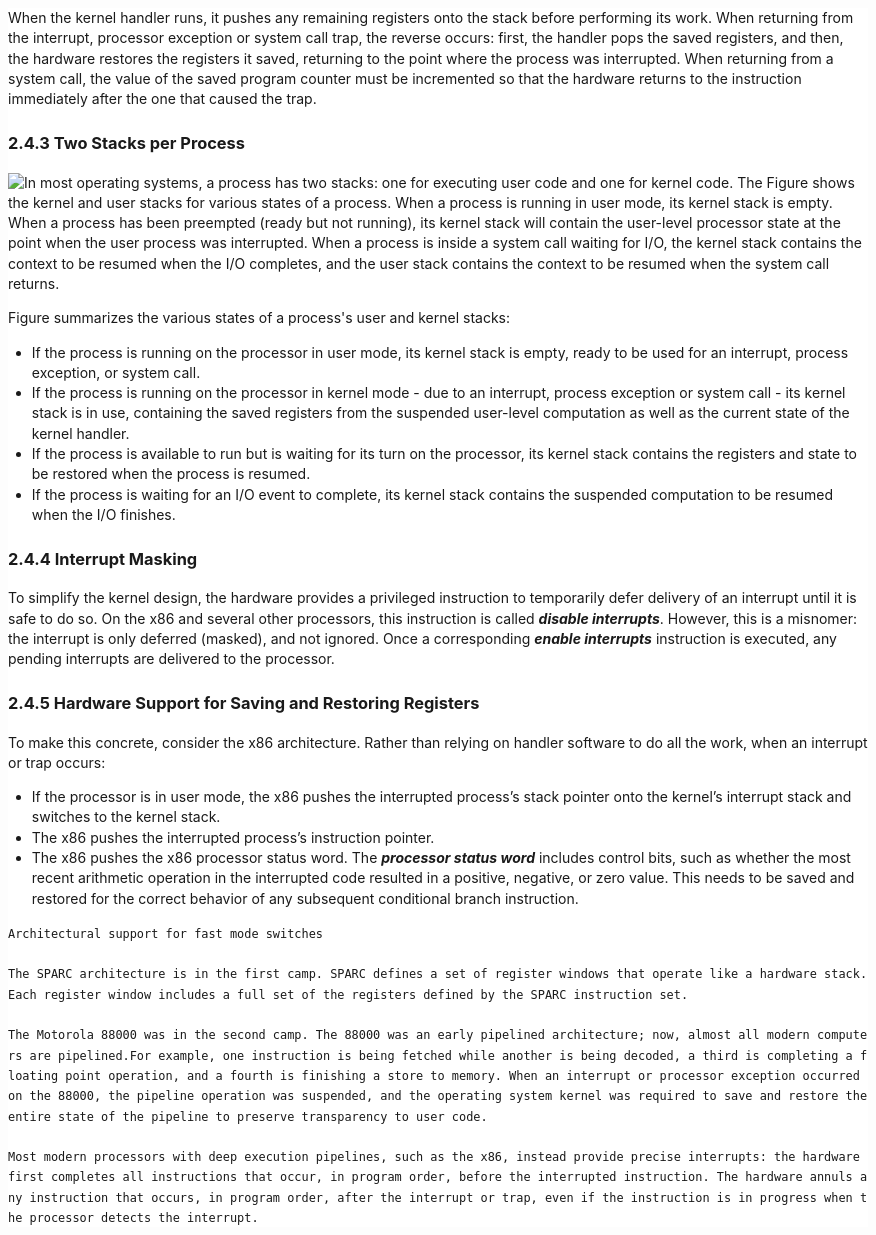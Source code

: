 When the kernel handler runs, it pushes any remaining registers onto the stack before performing its work. When returning from the interrupt, processor exception or system call trap, the reverse occurs: first, the handler pops the saved registers, and then, the hardware restores the registers it saved, returning to the point where the process was interrupted. When returning from a system call, the value of the saved program counter must be incremented so that the hardware returns to the instruction immediately after the one that caused the trap.

### 2.4.3 Two Stacks per Process
![In most operating systems, a process has two stacks: one for executing user code and one for kernel code. The Figure shows the kernel and user stacks for various states of a process. When a process is running in user mode, its kernel stack is empty. When a process has been preempted (ready but not running), its kernel stack will contain the user-level processor state at the point when the user process was interrupted. When a process is inside a system call waiting for I/O, the kernel stack contains the context to be resumed when the I/O completes, and the user stack contains the context to be resumed when the system call returns.](Figure_2.9.png)

Figure summarizes the various states of a process's user and kernel stacks:
- If the process is running on the processor in user mode, its kernel stack is empty, ready to be used for an interrupt, process exception, or system call.
- If the process is running on the processor in kernel mode - due to an interrupt, process exception or system call - its kernel stack is in use, containing the saved registers from the suspended user-level computation as well as the current state of the kernel handler.
- If the process is available to run but is waiting for its turn on the processor, its kernel stack contains the registers and state to be restored when the process is resumed.
- If the process is waiting for an I/O event to complete, its kernel stack contains the suspended computation to be resumed when the I/O finishes.

### 2.4.4 Interrupt Masking
To simplify the kernel design, the hardware provides a privileged instruction to temporarily defer delivery of an interrupt until it is safe to do so. On the x86 and several other processors, this instruction is called ***disable interrupts***. However, this is a misnomer: the interrupt is only deferred (masked), and not ignored. Once a corresponding ***enable interrupts*** instruction is executed, any pending interrupts are delivered to the processor.

### 2.4.5 Hardware Support for Saving and Restoring Registers
To make this concrete, consider the x86 architecture. Rather than relying on handler software to do all the work, when an interrupt or trap occurs:
- If the processor is in user mode, the x86 pushes the interrupted process’s stack pointer onto the kernel’s interrupt stack and switches to the kernel stack.
- The x86 pushes the interrupted process’s instruction pointer.
- The x86 pushes the x86 processor status word. The ***processor status word*** includes control bits, such as whether the most recent arithmetic operation in the interrupted code resulted in a positive, negative, or zero value. This needs to be saved and restored for the correct behavior of any subsequent conditional branch instruction.

```
Architectural support for fast mode switches

The SPARC architecture is in the first camp. SPARC defines a set of register windows that operate like a hardware stack. Each register window includes a full set of the registers defined by the SPARC instruction set.

The Motorola 88000 was in the second camp. The 88000 was an early pipelined architecture; now, almost all modern computers are pipelined.For example, one instruction is being fetched while another is being decoded, a third is completing a floating point operation, and a fourth is finishing a store to memory. When an interrupt or processor exception occurred on the 88000, the pipeline operation was suspended, and the operating system kernel was required to save and restore the entire state of the pipeline to preserve transparency to user code.

Most modern processors with deep execution pipelines, such as the x86, instead provide precise interrupts: the hardware first completes all instructions that occur, in program order, before the interrupted instruction. The hardware annuls any instruction that occurs, in program order, after the interrupt or trap, even if the instruction is in progress when the processor detects the interrupt.
```
